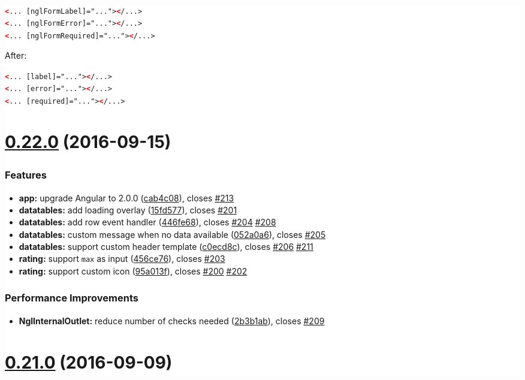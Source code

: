   ```html
  <... [nglFormLabel]="..."></...>
  <... [nglFormError]="..."></...>
  <... [nglFormRequired]="..."></...>
  ```

  After:

  ```html
  <... [label]="..."></...>
  <... [error]="..."></...>
  <... [required]="..."></...>
  ```



<a name="0.22.0"></a>
# [0.22.0](https://github.com/ng-lightning/ng-lightning/compare/v0.21.0...v0.22.0) (2016-09-15)


### Features

* **app:** upgrade Angular to 2.0.0 ([cab4c08](https://github.com/ng-lightning/ng-lightning/commit/cab4c08)), closes [#213](https://github.com/ng-lightning/ng-lightning/issues/213)
* **datatables:** add loading overlay ([15fd577](https://github.com/ng-lightning/ng-lightning/commit/15fd577)), closes [#201](https://github.com/ng-lightning/ng-lightning/issues/201)
* **datatables:** add row event handler ([446fe68](https://github.com/ng-lightning/ng-lightning/commit/446fe68)), closes [#204](https://github.com/ng-lightning/ng-lightning/issues/204) [#208](https://github.com/ng-lightning/ng-lightning/issues/208)
* **datatables:** custom message when no data available ([052a0a6](https://github.com/ng-lightning/ng-lightning/commit/052a0a6)), closes [#205](https://github.com/ng-lightning/ng-lightning/issues/205)
* **datatables:** support custom header template ([c0ecd8c](https://github.com/ng-lightning/ng-lightning/commit/c0ecd8c)), closes [#206](https://github.com/ng-lightning/ng-lightning/issues/206) [#211](https://github.com/ng-lightning/ng-lightning/issues/211)
* **rating:** support `max` as input ([456ce76](https://github.com/ng-lightning/ng-lightning/commit/456ce76)), closes [#203](https://github.com/ng-lightning/ng-lightning/issues/203)
* **rating:** support custom icon ([95a013f](https://github.com/ng-lightning/ng-lightning/commit/95a013f)), closes [#200](https://github.com/ng-lightning/ng-lightning/issues/200) [#202](https://github.com/ng-lightning/ng-lightning/issues/202)


### Performance Improvements

* **NglInternalOutlet:** reduce number of checks needed ([2b3b1ab](https://github.com/ng-lightning/ng-lightning/commit/2b3b1ab)), closes [#209](https://github.com/ng-lightning/ng-lightning/issues/209)



<a name="0.21.0"></a>
# [0.21.0](https://github.com/ng-lightning/ng-lightning/compare/v0.20.0...v0.21.0) (2016-09-09)

